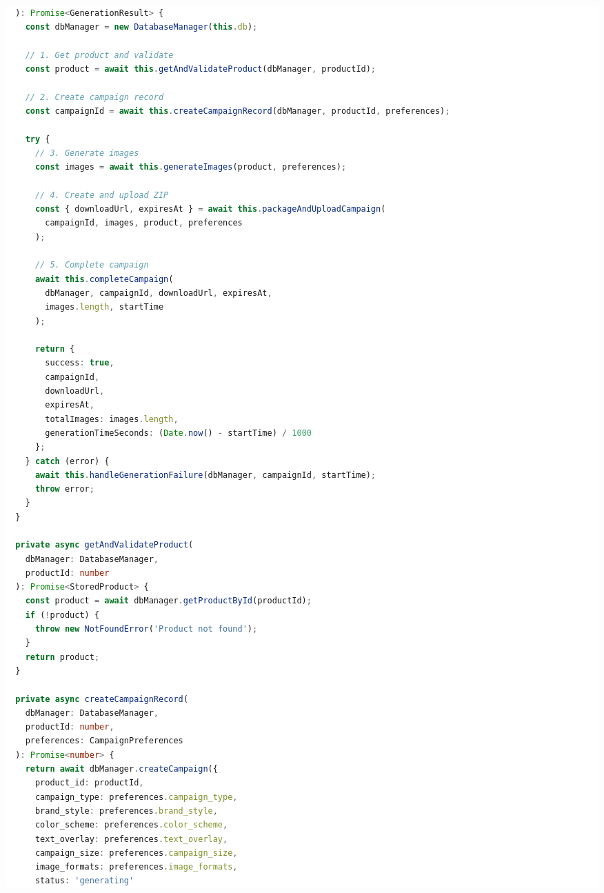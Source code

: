 ```typescript
  ): Promise<GenerationResult> {
    const dbManager = new DatabaseManager(this.db);

    // 1. Get product and validate
    const product = await this.getAndValidateProduct(dbManager, productId);

    // 2. Create campaign record
    const campaignId = await this.createCampaignRecord(dbManager, productId, preferences);

    try {
      // 3. Generate images
      const images = await this.generateImages(product, preferences);

      // 4. Create and upload ZIP
      const { downloadUrl, expiresAt } = await this.packageAndUploadCampaign(
        campaignId, images, product, preferences
      );

      // 5. Complete campaign
      await this.completeCampaign(
        dbManager, campaignId, downloadUrl, expiresAt,
        images.length, startTime
      );

      return {
        success: true,
        campaignId,
        downloadUrl,
        expiresAt,
        totalImages: images.length,
        generationTimeSeconds: (Date.now() - startTime) / 1000
      };
    } catch (error) {
      await this.handleGenerationFailure(dbManager, campaignId, startTime);
      throw error;
    }
  }

  private async getAndValidateProduct(
    dbManager: DatabaseManager,
    productId: number
  ): Promise<StoredProduct> {
    const product = await dbManager.getProductById(productId);
    if (!product) {
      throw new NotFoundError('Product not found');
    }
    return product;
  }

  private async createCampaignRecord(
    dbManager: DatabaseManager,
    productId: number,
    preferences: CampaignPreferences
  ): Promise<number> {
    return await dbManager.createCampaign({
      product_id: productId,
      campaign_type: preferences.campaign_type,
      brand_style: preferences.brand_style,
      color_scheme: preferences.color_scheme,
      text_overlay: preferences.text_overlay,
      campaign_size: preferences.campaign_size,
      image_formats: preferences.image_formats,
      status: 'generating'
```